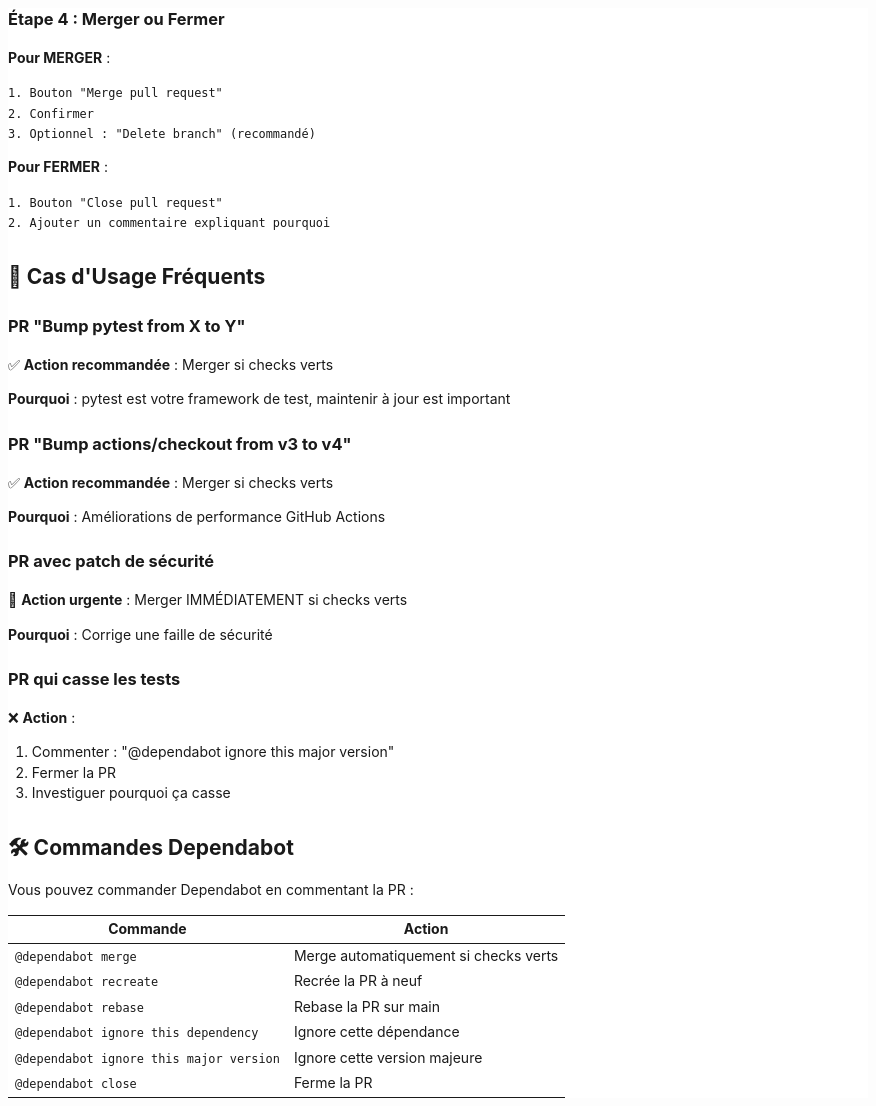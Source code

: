 ### Étape 4 : Merger ou Fermer

**Pour MERGER** :
```
1. Bouton "Merge pull request"
2. Confirmer
3. Optionnel : "Delete branch" (recommandé)
```

**Pour FERMER** :
```
1. Bouton "Close pull request"
2. Ajouter un commentaire expliquant pourquoi
```

## 🎯 Cas d'Usage Fréquents

### PR "Bump pytest from X to Y"
✅ **Action recommandée** : Merger si checks verts

**Pourquoi** : pytest est votre framework de test, maintenir à jour est important

### PR "Bump actions/checkout from v3 to v4"
✅ **Action recommandée** : Merger si checks verts

**Pourquoi** : Améliorations de performance GitHub Actions

### PR avec patch de sécurité
🔴 **Action urgente** : Merger IMMÉDIATEMENT si checks verts

**Pourquoi** : Corrige une faille de sécurité

### PR qui casse les tests
❌ **Action** : 
1. Commenter : "@dependabot ignore this major version"
2. Fermer la PR
3. Investiguer pourquoi ça casse

## 🛠️ Commandes Dependabot

Vous pouvez commander Dependabot en commentant la PR :

| Commande | Action |
|----------|--------|
| `@dependabot merge` | Merge automatiquement si checks verts |
| `@dependabot recreate` | Recrée la PR à neuf |
| `@dependabot rebase` | Rebase la PR sur main |
| `@dependabot ignore this dependency` | Ignore cette dépendance |
| `@dependabot ignore this major version` | Ignore cette version majeure |
| `@dependabot close` | Ferme la PR |
